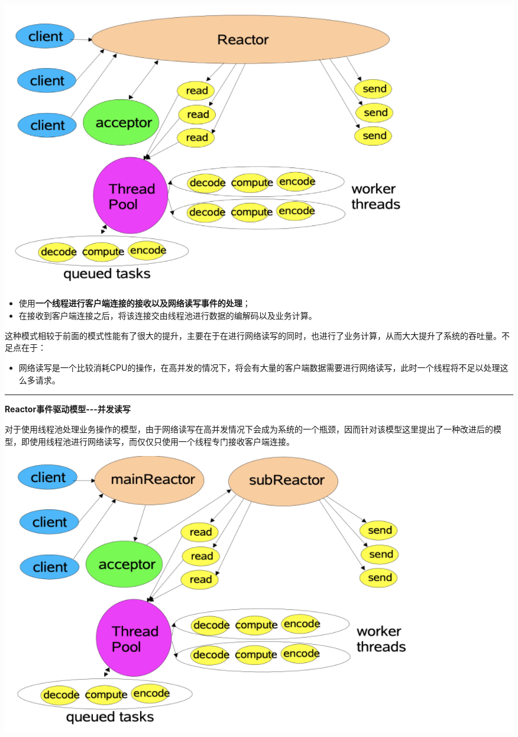 ![img](JavaSE.assets/java-io-reactor-3.png)

- 使用**一个线程进行客户端连接的接收以及网络读写事件的处理**；
- 在接收到客户端连接之后，将该连接交由线程池进行数据的编解码以及业务计算。

这种模式相较于前面的模式性能有了很大的提升，主要在于在进行网络读写的同时，也进行了业务计算，从而大大提升了系统的吞吐量。不足点在于：

- 网络读写是一个比较消耗CPU的操作，在高并发的情况下，将会有大量的客户端数据需要进行网络读写，此时一个线程将不足以处理这么多请求。

--------------------------------

**Reactor事件驱动模型---并发读写**

对于使用线程池处理业务操作的模型，由于网络读写在高并发情况下会成为系统的一个瓶颈，因而针对该模型这里提出了一种改进后的模型，即使用线程池进行网络读写，而仅仅只使用一个线程专门接收客户端连接。

![img](JavaSE.assets/java-io-reactor-4.png)
